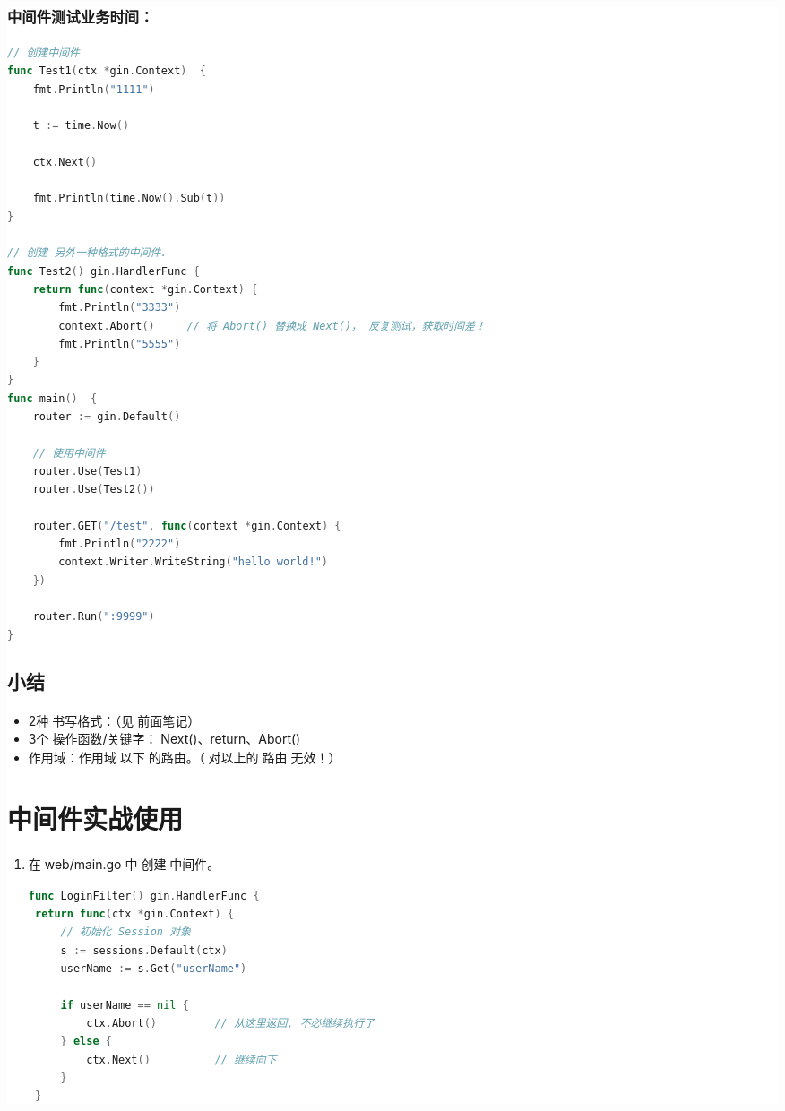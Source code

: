### 中间件测试业务时间：

```go
// 创建中间件
func Test1(ctx *gin.Context)  {
	fmt.Println("1111")

	t := time.Now()

	ctx.Next()

	fmt.Println(time.Now().Sub(t))
}

// 创建 另外一种格式的中间件.
func Test2() gin.HandlerFunc {
	return func(context *gin.Context) {
		fmt.Println("3333")
        context.Abort()		// 将 Abort() 替换成 Next()， 反复测试，获取时间差！
		fmt.Println("5555")
	}
}
func main()  {
	router := gin.Default()

	// 使用中间件
	router.Use(Test1)
	router.Use(Test2())

	router.GET("/test", func(context *gin.Context) {
		fmt.Println("2222")
		context.Writer.WriteString("hello world!")
	})

	router.Run(":9999")
}
```



## 小结

- 2种 书写格式：（见 前面笔记）
- 3个 操作函数/关键字： Next()、return、Abort()
- 作用域：作用域 以下 的路由。（ 对以上的 路由 无效！）



# 中间件实战使用

1. 在 web/main.go 中 创建 中间件。

   ```go
   func LoginFilter() gin.HandlerFunc {
   	return func(ctx *gin.Context) {
   		// 初始化 Session 对象
   		s := sessions.Default(ctx)
   		userName := s.Get("userName")
   
   		if userName == nil {
   			ctx.Abort()			// 从这里返回, 不必继续执行了
   		} else {
   			ctx.Next()			// 继续向下
   		}
   	}
   ```